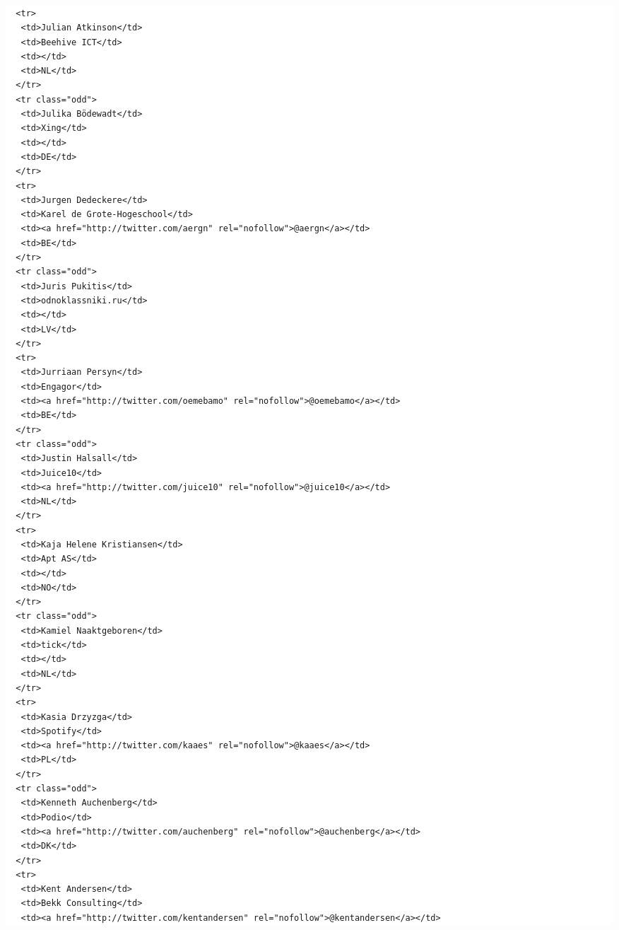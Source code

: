       <tr>
       <td>Julian Atkinson</td>
       <td>Beehive ICT</td>
       <td></td>
       <td>NL</td>
      </tr>
      <tr class="odd">
       <td>Julika Bödewadt</td>
       <td>Xing</td>
       <td></td>
       <td>DE</td>
      </tr>
      <tr>
       <td>Jurgen Dedeckere</td>
       <td>Karel de Grote-Hogeschool</td>
       <td><a href="http://twitter.com/aergn" rel="nofollow">@aergn</a></td>
       <td>BE</td>
      </tr>
      <tr class="odd">
       <td>Juris Pukitis</td>
       <td>odnoklassniki.ru</td>
       <td></td>
       <td>LV</td>
      </tr>
      <tr>
       <td>Jurriaan Persyn</td>
       <td>Engagor</td>
       <td><a href="http://twitter.com/oemebamo" rel="nofollow">@oemebamo</a></td>
       <td>BE</td>
      </tr>
      <tr class="odd">
       <td>Justin Halsall</td>
       <td>Juice10</td>
       <td><a href="http://twitter.com/juice10" rel="nofollow">@juice10</a></td>
       <td>NL</td>
      </tr>
      <tr>
       <td>Kaja Helene Kristiansen</td>
       <td>Apt AS</td>
       <td></td>
       <td>NO</td>
      </tr>
      <tr class="odd">
       <td>Kamiel Naaktgeboren</td>
       <td>tick</td>
       <td></td>
       <td>NL</td>
      </tr>
      <tr>
       <td>Kasia Drzyzga</td>
       <td>Spotify</td>
       <td><a href="http://twitter.com/kaaes" rel="nofollow">@kaaes</a></td>
       <td>PL</td>
      </tr>
      <tr class="odd">
       <td>Kenneth Auchenberg</td>
       <td>Podio</td>
       <td><a href="http://twitter.com/auchenberg" rel="nofollow">@auchenberg</a></td>
       <td>DK</td>
      </tr>
      <tr>
       <td>Kent Andersen</td>
       <td>Bekk Consulting</td>
       <td><a href="http://twitter.com/kentandersen" rel="nofollow">@kentandersen</a></td>